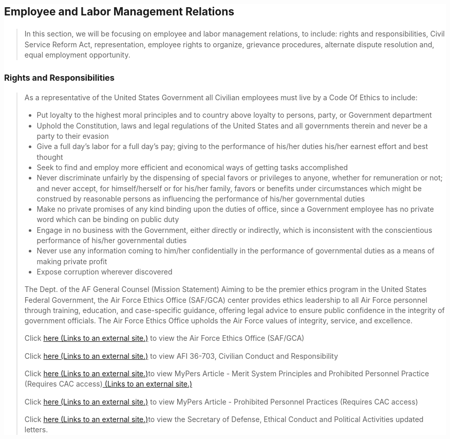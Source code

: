 ## Employee and Labor Management Relations

> In this section, we will be focusing on employee and labor management relations, to include: rights and responsibilities, Civil Service Reform Act, representation, employee rights to organize, grievance procedures, alternate dispute resolution and, equal employment opportunity.

### Rights and Responsibilities

> As a representative of the United States Government all Civilian employees must live by a Code Of Ethics to include:
>
> * Put loyalty to the highest moral principles and to country above loyalty to persons, party, or Government department
> * Uphold the Constitution, laws and legal regulations of the United States and all governments therein and never be a party to their evasion
> * Give a full day’s labor for a full day’s pay; giving to the performance of his/her duties his/her earnest effort and best thought
> * Seek to find and employ more efficient and economical ways of getting tasks accomplished
> * Never discriminate unfairly by the dispensing of special favors or privileges to anyone, whether for remuneration or not; and never accept, for himself/herself or for his/her family, favors or benefits under circumstances which might be construed by reasonable persons as influencing the performance of his/her governmental duties
> * Make no private promises of any kind binding upon the duties of office, since a Government employee has no private word which can be binding on public duty
> * Engage in no business with the Government, either directly or indirectly, which is inconsistent with the conscientious performance of his/her governmental duties
> * Never use any information coming to him/her confidentially in the performance of governmental duties as a means of making private profit
> * Expose corruption wherever discovered
>
> The Dept. of the AF General Counsel \(Mission Statement\) Aiming to be the premier ethics program in the United States Federal Government, the Air Force Ethics Office \(SAF/GCA\) center provides ethics leadership to all Air Force personnel through training, education, and case-specific guidance, offering legal advice to ensure public confidence in the integrity of government officials.  The Air Force Ethics Office upholds the Air Force values of integrity, service, and excellence.
>
> Click [here \(Links to an external site.\)](https://www.safgc.hq.af.mil/Organizations/GCA/Ethics/) to view the Air Force Ethics Office \(SAF/GCA\)
>
> Click [here \(Links to an external site.\)](https://static.e-publishing.af.mil/production/1/af_a1/publication/afi36-703/afi36-703.pdf) to view AFI 36-703, Civilian Conduct and Responsibility 
>
> Click [here  \(Links to an external site.\)](https://mypers.af.mil/app/answers/detail/a_id/25136/kw/Merit%20System/p/2)to view MyPers Article - Merit System Principles and Prohibited Personnel Practice \(Requires CAC access\)[ \(Links to an external site.\)](https://mypers.af.mil/app/answers/detail/a_id/25136/kw/Merit%20System/p/2)
>
> Click [here \(Links to an external site.\)](https://mypers.af.mil/app/answers/detail/a_id/878/kw/Prohibited/p/2) to view MyPers Article - Prohibited Personnel Practices \(Requires CAC access\)
>
> Click [here  \(Links to an external site.\)](https://media.defense.gov/2020/Feb/06/2002245021/-1/-1/1/ETHICAL-CONDUCT-AND-POLITICAL-ACTIVITIES.PDF)to view the Secretary of Defense, Ethical Conduct and Political Activities updated letters.
